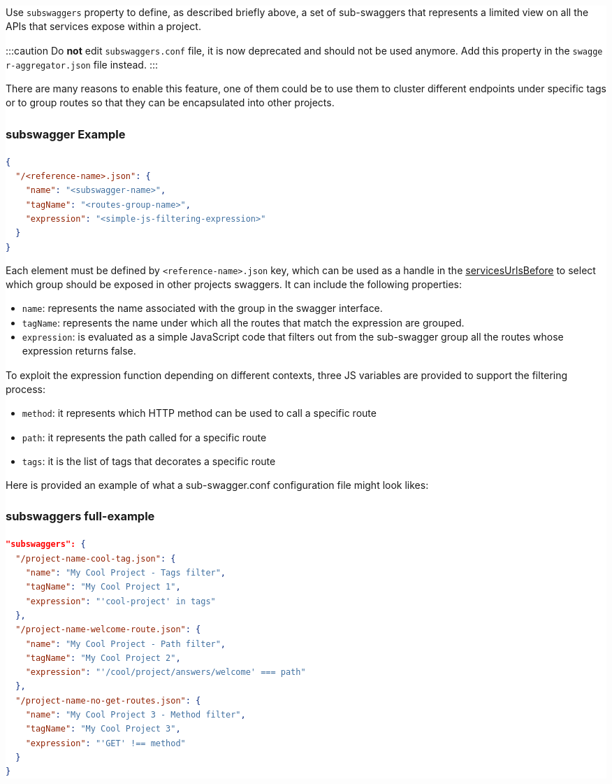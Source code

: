 Use `subswaggers` property to define, as described briefly above, a set of sub-swaggers that represents a limited view on all the APIs that services expose within a project.

:::caution
Do **not** edit `subswaggers.conf` file, it is now deprecated and should not be used anymore. Add this property in the `swagger-aggregator.json` file instead.
:::

There are many reasons to enable this feature, one of them could be to use them to cluster different endpoints under specific tags or to group routes so that they can be encapsulated into other projects.

### subswagger Example

```json
{
  "/<reference-name>.json": {
    "name": "<subswagger-name>",
    "tagName": "<routes-group-name>",
    "expression": "<simple-js-filtering-expression>"
  }
}
```

Each element must be defined by `<reference-name>.json` key, which can be used as a handle in the [servicesUrlsBefore](#servicesurlsbefore-and-servicesurlsafter) to select which group should be exposed in other projects swaggers. It can include the following properties:

- `name`: represents the name associated with the group in the swagger interface.
- `tagName`: represents the name under which all the routes that match the expression are grouped.
- `expression`: is evaluated as a simple JavaScript code that filters out from the sub-swagger group all the routes whose expression returns false.

To exploit the expression function depending on different contexts, three JS variables are provided to support the filtering process:

- `method`: it represents which HTTP method can be used to call a specific route

- `path`: it represents the path called for a specific route

- `tags`: it is the list of tags that decorates a specific route

Here is provided an example of what a sub-swagger.conf configuration file might look likes:

### subswaggers full-example

```json
"subswaggers": {
  "/project-name-cool-tag.json": {
    "name": "My Cool Project - Tags filter",
    "tagName": "My Cool Project 1",
    "expression": "'cool-project' in tags"
  },
  "/project-name-welcome-route.json": {
    "name": "My Cool Project - Path filter",
    "tagName": "My Cool Project 2",
    "expression": "'/cool/project/answers/welcome' === path"
  },
  "/project-name-no-get-routes.json": {
    "name": "My Cool Project 3 - Method filter",
    "tagName": "My Cool Project 3",
    "expression": "'GET' !== method"
  }
}
```
